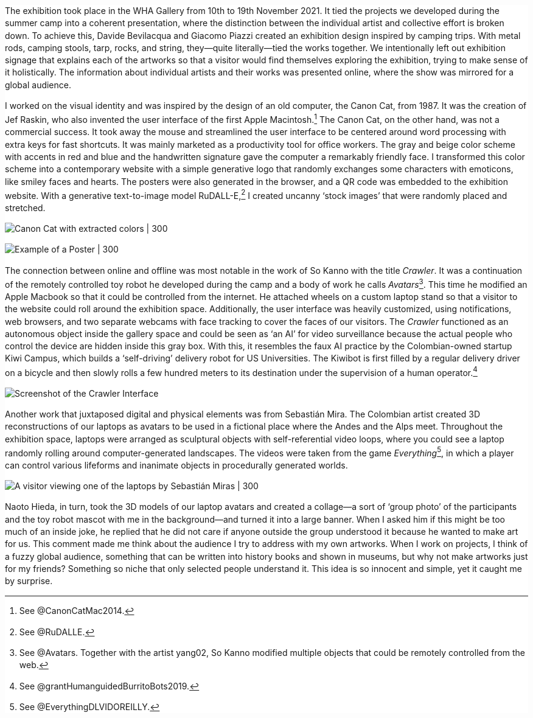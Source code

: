 The exhibition took place in the WHA Gallery from 10th to 19th November 2021. It tied the projects we developed during the summer camp into a coherent presentation, where the distinction between the individual artist and collective effort is broken down. To achieve this, Davide Bevilacqua and Giacomo Piazzi created an exhibition design inspired by camping trips. With metal rods, camping stools, tarp, rocks, and string, they—quite literally—tied the works together. We intentionally left out exhibition signage that explains each of the artworks so that a visitor would find themselves exploring the exhibition, trying to make sense of it holistically. The information about individual artists and their works was presented online, where the show was mirrored for a global audience.

I worked on the visual identity and was inspired by the design of an old computer, the Canon Cat, from 1987. It was the creation of Jef Raskin, who also invented the user interface of the first Apple Macintosh.[^13] The Canon Cat, on the other hand, was not a commercial success. It took away the mouse and streamlined the user interface to be centered around word processing with extra keys for fast shortcuts. It was mainly marketed as a productivity tool for office workers. The gray and beige color scheme with accents in red and blue and the handwritten signature gave the computer a remarkably friendly face. I transformed this color scheme into a contemporary website with a simple generative logo that randomly exchanges some characters with emoticons, like smiley faces and hearts. The posters were also generated in the browser, and a QR code was embedded to the exhibition website. With a generative text-to-image model RuDALL-E,[^14] I created uncanny ‘stock images’ that were randomly placed and stretched.

![Canon Cat with extracted colors | 300](20211004_171321.jpg)

![Example of a Poster | 300](13CampingwithComputers.jpg)

The connection between online and offline was most notable in the work of So Kanno with the title *Crawler*. It was a continuation of the remotely controlled toy robot he developed during the camp and a body of work he calls *Avatars*[^15]. This time he modified an Apple Macbook so that it could be controlled from the internet. He attached wheels on a custom laptop stand so that a visitor to the website could roll around the exhibition space. Additionally, the user interface was heavily customized, using notifications, web browsers, and two separate webcams with face tracking to cover the faces of our visitors. 
The *Crawler*  functioned as an autonomous object inside the gallery space and could be seen as ‘an AI’ for video surveillance because the actual people who control the device are hidden inside this gray box. With this, it resembles the faux AI practice by the Colombian-owned startup Kiwi Campus, which builds a ‘self-driving’ delivery robot for US Universities. The Kiwibot is first filled by a regular delivery driver on a bicycle and then slowly rolls a few hundred meters to its destination under the supervision of a human operator.[^16]

![Screenshot of the Crawler Interface](crawling.jpg)

Another work that juxtaposed digital and physical elements was from Sebastián Mira. The Colombian artist created 3D reconstructions of our laptops as avatars to be used in a fictional place where the Andes and the Alps meet. Throughout the exhibition space, laptops were arranged as sculptural objects with self-referential video loops, where you could see a laptop randomly rolling around computer-generated landscapes. The videos were taken from the game *Everything*[^17], in which a player can control various lifeforms and inanimate objects in procedurally generated worlds.

![A visitor viewing one of the laptops by Sebastián Miras | 300](Opening_10.11.21(21).jpg)

Naoto Hieda, in turn, took the 3D models of our laptop avatars and created a collage—a sort of ‘group photo’ of the participants and the toy robot mascot with me in the background—and turned it into a large banner. When I asked him if this might be too much of an inside joke, he replied that he did not care if anyone outside the group understood it because he wanted to make art for us. This comment made me think about the audience I try to address with my own artworks. When I work on projects, I think of a fuzzy global audience, something that can be written into history books and shown in museums, but why not make artworks just for my friends? Something so niche that only selected people understand it. This idea is so innocent and simple, yet it caught me by surprise.


[^1]: See @gadeWhatUbuntuDifferent2012. The term ubuntu originates from southern Africa and describes a humanist philosophy in which persons are interconnected. It is often used in phrases such as the Zulu ‘Umuntu ngumuntu ngabantu’, which translates to ‘A person is a person through other persons’. The term for personhood (ubuntu) itself is not clearly defined and has different meanings in different areas.
[^2]: @birhaneDescartesWasWrong2017 .
[^3]: In the short story _On Having No Head_ D.E. Harding describes the realization that one can never experience their own head because the most important sensual organs are embedded in it. This could be an explanation why we perceive consciousness or the ‘self’ to be in our heads.
[^4]: @zarkadakesOurOwnImage2016, p.189.
[^5]: See @bostromAreYouLiving2001. The simulation argument was first proposed by Nick Bostrom. He argues that if we were able to create realistic simulated minds and worlds in the future, it is likely that we already live in a simulation.
[^6]: @FREEPORTANATOMIESBLACK .
[^7]: @crawfordAnatomyAISystem2018 .
[^8]: Signal is an encrypted messaging app and Jitsi Meet is an open source video conferencing software.
[^9]: See cwc.radical-openness.org/siliconfriendcamp.
[^10]:  See @Babycastles which is a NYC based collective fostering and amplifying diverse voices in video game culture.
[^11]: The open source forum software _Discourse_ was hosted at the local servus.at data center.
[^12]: Bogna Konior, _The Dark Forest Theory of the Internet_; Rodney Brooks, Intelligence without Representation_; Matteo Pasquinelli, _The Arborescent Mind: The Intelligence of an Inverted Tree_.
[^13]: See @CanonCatMac2014.
[^14]: See @RuDALLE.
[^15]: See @Avatars. Together with the artist yang02, So Kanno modified multiple objects that could be remotely controlled from the web.
[^16]: See @grantHumanguidedBurritoBots2019.
[^17]: See @EverythingDLVIDOREILLY.
[^18]: See @kotowskiLatentSpaceDivination2021.
[^19]: This nonsensical sentence was generated by GPT3, prompting it to write the Open Call for the summer camp.